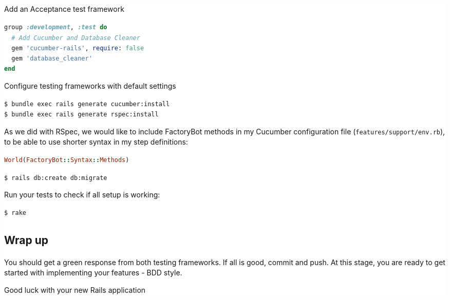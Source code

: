 Add an Acceptance test framework

```ruby
group :development, :test do
  # Add Cucumber and Database Cleaner
  gem 'cucumber-rails', require: false
  gem 'database_cleaner'
end
```

Configure testing frameworks with default settings
```bash
$ bundle exec rails generate cucumber:install
$ bundle exec rails generate rspec:install
```

As we did with RSpec, we would like to include FactoryBot methods in my Cucumber configuration file (`features/support/env.rb`), to be able to use shorter syntax in my step definitions:

```ruby 
World(FactoryBot::Syntax::Methods)
```

```bash
$ rails db:create db:migrate
```

Run your tests to check if all setup is working:

```bash
$ rake
```

## Wrap up

You should get a green response from both testing frameworks. 
If all is good, commit and push. At this stage, you are ready to get started with implementing your features - BDD style.

Good luck with your new Rails application